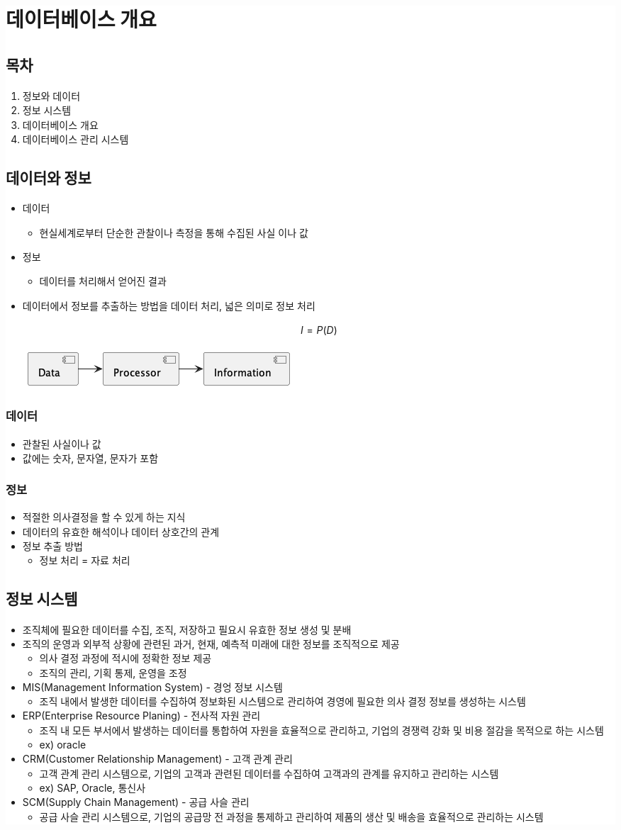 # 데이터베이스 개요

## 목차

1. 정보와 데이터
2. 정보 시스템
3. 데이터베이스 개요
4. 데이터베이스 관리 시스템

## 데이터와 정보

- 데이터

  - 현실세계로부터 단순한 관찰이나 측정을 통해 수집된 사실 이나 값
- 정보

  - 데이터를 처리해서 얻어진 결과
- 데이터에서 정보를 추출하는 방법을 데이터 처리, 넓은 의미로 정보 처리

  $$
  I = P(D)
  $$

  <img src="../out/0320_관계형데이터베이스/README/README.png">

### 데이터

- 관찰된 사실이나 값
- 값에는 숫자, 문자열, 문자가 포함

### 정보

- 적절한 의사결정을 할 수 있게 하는 지식
- 데이터의 유효한 해석이나 데이터 상호간의 관계
- 정보 추출 방법
  - 정보 처리 = 자료 처리 

## 정보 시스템

- 조직체에 필요한 데이터를 수집, 조직, 저장하고 필요시 유효한 정보 생성 및 분배
- 조직의 운영과 외부적 상황에 관련된 과거, 현재, 예측적 미래에 대한 정보를 조직적으로 제공
  - 의사 결정 과정에 적시에 정확한 정보 제공
  - 조직의 관리, 기획 통제, 운영을 조정
- MIS(Management Information System) - 경엉 정보 시스템
  - 조직 내에서 발생한 데이터를 수집하여 정보화된 시스템으로 관리하여 경영에 필요한 의사 결정 정보를 생성하는 시스템
- ERP(Enterprise Resource Planing) - 전사적 자원 관리
  - 조직 내 모든 부서에서 발생하는 데이터를 통합하여 자원을 효율적으로 관리하고, 기업의 경쟁력 강화 및 비용 절감을 목적으로 하는 시스템
  - ex) oracle
- CRM(Customer Relationship Management) - 고객 관계 관리
  - 고객 관계 관리 시스템으로, 기업의 고객과 관련된 데이터를 수집하여 고객과의 관계를 유지하고 관리하는 시스템
  - ex) SAP, Oracle, 통신사
- SCM(Supply Chain Management) - 공급 사슬 관리
  - 공급 사슬 관리 시스템으로, 기업의 공급망 전 과정을 통제하고 관리하여 제품의 생산 및 배송을 효율적으로 관리하는 시스템
